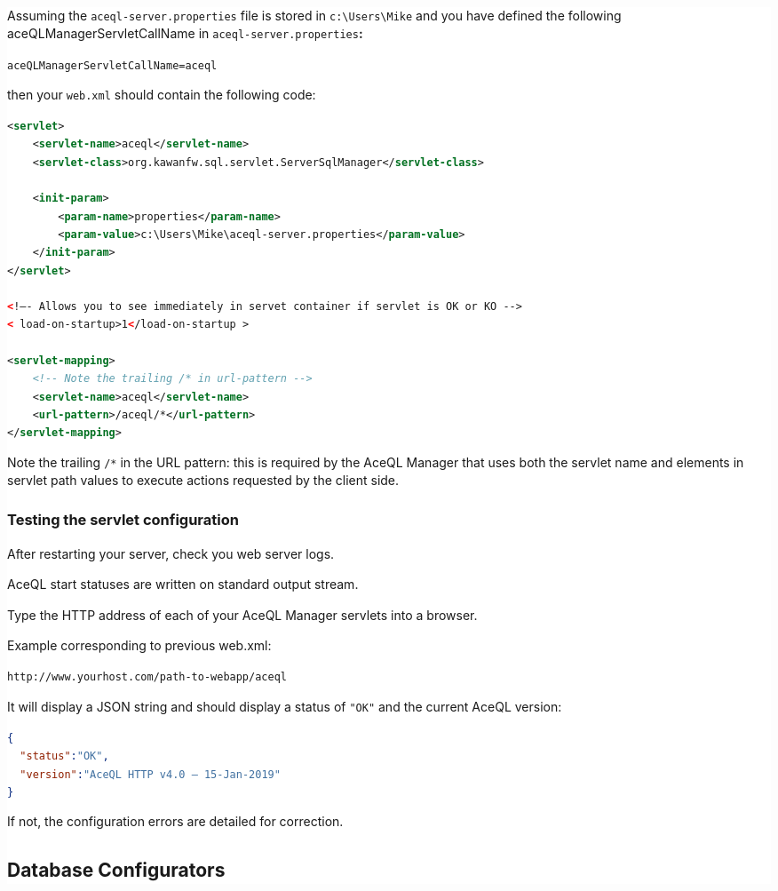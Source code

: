 Assuming the `aceql-server.properties` file is stored in `c:\Users\Mike` and you have defined the following aceQLManagerServletCallName in `aceql-server.properties`**:**

```properties
aceQLManagerServletCallName=aceql
```

then your `web.xml` should contain the following code:

```xml
<servlet>
    <servlet-name>aceql</servlet-name>
    <servlet-class>org.kawanfw.sql.servlet.ServerSqlManager</servlet-class>

    <init-param>
        <param-name>properties</param-name>
        <param-value>c:\Users\Mike\aceql-server.properties</param-value>
    </init-param>
</servlet>

<!—- Allows you to see immediately in servet container if servlet is OK or KO --> 
< load-on-startup>1</load-on-startup >

<servlet-mapping>
    <!-- Note the trailing /* in url-pattern --> 
    <servlet-name>aceql</servlet-name>
    <url-pattern>/aceql/*</url-pattern>
</servlet-mapping>
```

Note the trailing `/*` in the URL pattern: this is required by the AceQL Manager that uses both the servlet name and elements in servlet path values to execute actions requested by the client side.

### Testing the servlet configuration 

After restarting your server, check you web server logs. 

AceQL start statuses are written on standard output stream. 

Type the HTTP address of each of your AceQL Manager servlets into a browser.

Example corresponding to previous web.xml:

`http://www.yourhost.com/path-to-webapp/aceql`

It will display a JSON string and should display a status of `"OK"` and the current AceQL version: 

```json
{                                            
  "status":"OK",                           
  "version":"AceQL HTTP v4.0 – 15-Jan-2019"
}         
```

If not, the configuration errors are detailed for correction. 

## Database Configurators
